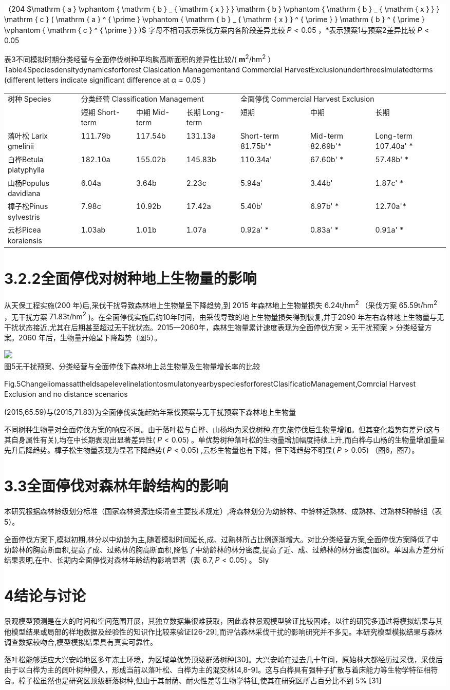 （204 $\mathrm { a } \vphantom { \mathrm { b } _ { \mathrm { x } } } \mathrm { b } \vphantom { \mathrm { b } _ { \mathrm { x } } } \mathrm { c } ( \mathrm { a } ^ { \prime } \vphantom { \mathrm { b } _ { \mathrm { x } } ^ { \prime } } \mathrm { b } ^ { \prime } \vphantom { \mathrm { c } ^ { \prime } } )$ 字母不相同表示采伐方案内各阶段差异比较 $\scriptstyle P < 0 . 0 5$ ，\*表示预案1与预案2差异比较 $\scriptstyle P < 0 . 0 5$

表3不同模拟时期分类经营与全面停伐树种平均胸高断面积的差异性比较/( $\mathbf { m } ^ { 2 } / \mathrm { h m } ^ { 2 }$ ）  
Table4Speciesdensitydynamicsforforest Clasication Managementand Commercial HarvestExclusionunderthreesimulatedterms (different letters indicate significant difference at $\alpha = 0 . 0 5$ ）   

<html><body><table><tr><td rowspan="2">树种 Species</td><td colspan="3">分类经营 Classification Management</td><td colspan="3">全面停伐 Commercial Harvest Exclusion</td></tr><tr><td>短期 Short-term</td><td>中期 Mid-term</td><td>长期 Long-term</td><td>短期</td><td>中期</td><td>长期</td></tr><tr><td>落叶松 Larix gmelinii</td><td>111.79b</td><td>117.54b</td><td>131.13a</td><td>Short-term 81.75b'*</td><td>Mid-term 82.69b'*</td><td>Long-term 107.40a' *</td></tr><tr><td>白桦Betula platyphylla</td><td>182.10a</td><td>155.02b</td><td>145.83b</td><td>110.34a'</td><td>67.60b' *</td><td>57.48b' *</td></tr><tr><td>山杨Populus davidiana</td><td>6.04a</td><td>3.64b</td><td>2.23c</td><td>5.94a'</td><td>3.44b'</td><td>1.87c' *</td></tr><tr><td>樟子松Pinus sylvestris</td><td>7.98c</td><td>10.92b</td><td>17.42a</td><td>5.40b'</td><td>6.97b' *</td><td>12.70a'*</td></tr><tr><td>云杉Picea koraiensis</td><td>1.03ab</td><td>1.01b</td><td>1.07a</td><td>0.92a' *</td><td>0.83a' *</td><td>0.91a' *</td></tr></table></body></html>

# 3.2.2全面停伐对树种地上生物量的影响

从天保工程实施(200 年)后,采伐干扰导致森林地上生物量呈下降趋势,到 2015 年森林地上生物量损失 $6 . 2 4 \mathrm { { t } / h m } ^ { 2 }$ （采伐方案 $6 5 . 5 9 \mathrm { { t } / \mathrm { { h m } } ^ { 2 } }$ ，无干扰方案 $7 1 . 8 3 \mathrm { { t } / \mathrm { { h m } } ^ { 2 } }$ )。在全面停伐实施后约10年时间，由采伐导致的地上生物量损失得到恢复,并于2090 年左右森林地上生物量与无干扰状态接近,尤其在后期甚至超过无干扰状态。2015—2060年，森林生物量累计速度表现为全面停伐方案 $>$ 无干扰预案 $>$ 分类经营方案。2060 年后，生物量开始呈下降趋势（图5）。

![](images/844ca7c1f0f4329cd2cc7b851fac4cfc05a09972ffeca618374d6dbc30289ebe.jpg)  
图5无干扰预案、分类经营与全面停伐下森林地上总生物量及生物量增长率的比较

Fig.5ChangeiiomassattheldsapelevelinelationtosmulatonyearbyspeciesforforestClasificatioManagement,Comrcial Harvest Exclusion and no distance scenarios

(2015,65.59)与(2015,71.83)为全面停伐实施起始年采伐预案与无干扰预案下森林地上生物量

不同树种生物量对全面停伐方案的响应不同。由于落叶松与白桦、山杨均为采伐树种,在实施停伐后生物量增加。但其变化趋势有差异(这与其自身属性有关),均在中长期表现出显著差异性( $P { < } 0 . 0 5 )$ 。单优势树种落叶松的生物量增加幅度持续上升,而白桦与山杨的生物量增加量呈先升后降趋势。樟子松生物量表现为显著下降趋势( $P { < } 0 . 0 5 )$ ,云杉生物量也有下降，但下降趋势不明显( $\scriptstyle P > 0 . 0 5 )$ （图6，图7）。

# 3.3全面停伐对森林年龄结构的影响

本研究根据森林龄级划分标准（国家森林资源连续清查主要技术规定）,将森林划分为幼龄林、中龄林近熟林、成熟林、过熟林5种龄组（表5）。

全面停伐方案下,模拟初期,林分以中幼龄为主,随着模拟时间延长,成、过熟林所占比例逐渐增大。对比分类经营方案,全面停伐方案降低了中幼龄林的胸高断面积,提高了成、过熟林的胸高断面积,降低了中幼龄林的林分密度,提高了近、成、过熟林的林分密度(图8)。单因素方差分析结果表明,在中、长期内全面停伐对森林年龄结构影响显著（表 $6 . 7 , P { < } 0 . 0 5 \rangle$ 。 SIy

# 4结论与讨论

景观模型预测是在大的时间和空间范围开展，其独立数据集很难获取，因此森林景观模型验证比较困难。以往的研究多通过将模拟结果与其他模型结果或局部的样地数据及经验性的知识作比较来验证[26-29],而评估森林采伐干扰的影响研究并不多见。本研究模型模拟结果与森林调查数据较吻合,模型模拟结果具有真实可靠性。

落叶松能够适应大兴安岭地区多年冻土环境，为区域单优势顶级群落树种[30]。大兴安岭在过去几十年间，原始林大都经历过采伐，采伐后由于以白桦为主的阔叶树种侵入，形成当前以落叶松、白桦为主的混交林[4,8-9]。这与白桦具有强种子扩散与着床能力等生物学特征相符合。樟子松虽然也是研究区顶级群落树种,但由于其耐荫、耐火性差等生物学特征,使其在研究区所占百分比不到 $5 \%$ [31]
